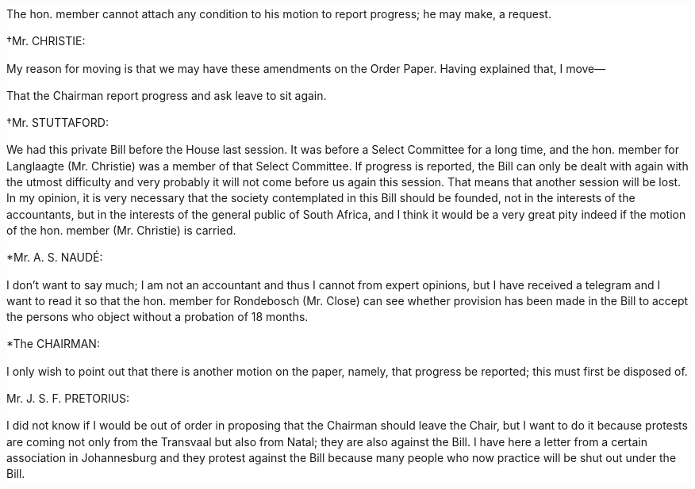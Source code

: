 <p>The hon. member cannot attach any condition to his motion to report progress; he may make, a request.</p>

</speech>

<speech by="#christie">

<from>&#x2020;Mr. <person refersTo="hansard_za">CHRISTIE</person>:</from>

<p>My reason for moving is that we may have these amendments on the Order Paper. Having explained that, I move&#x2014;</p>

<block name="quote">That the Chairman report progress and ask leave to sit again.</block>

</speech>

<speech by="#stuttaford">

<from>&#x2020;Mr. <person refersTo="hansard_za">STUTTAFORD</person>:</from>

<p>We had this private Bill before the House last session. It was before a Select Committee for a long time, and the hon. member for Langlaagte (Mr. Christie) was a member of that Select Committee. If progress is reported, the Bill can only be dealt with again with the utmost difficulty and very probably it will not come before us again this session. That means that another session will be lost. In my opinion, it is very necessary that the society contemplated in this Bill should be founded, not in the interests of the accountants, but in the interests of the general public of South Africa, and I think it would be a very great pity indeed if the motion of the hon. member (Mr. Christie) is carried.</p>

</speech>

<speech by="#naud&#x00e9;">

<from>*Mr. <person refersTo="hansard_za">A. S. NAUD&#x00C9;</person>:</from>

<p>I don&#x2019;t want to say much; I am not an accountant and thus I cannot from expert opinions, but I have received a telegram and I want to read it so that the hon. member for Rondebosch (Mr. Close) can see whether provision has been made in the Bill to accept the persons who object without a probation of 18 months.</p>

</speech>

<speech by="#chairman">

<from>*The <person refersTo="hansard_za">CHAIRMAN</person>:</from>

<p>I only wish to point out that there is another motion on the paper, namely, that progress be reported; this must first be disposed of.</p>

</speech>

<speech by="#pretorius">

<from>Mr. <person refersTo="hansard_za">J. S. F. PRETORIUS</person>:</from>

<p>I did not know if I would be out of order in proposing that the Chairman should leave the Chair, but I want to do it because protests are coming not only from the Transvaal but also from Natal; they are also against the Bill. I have here a letter from a certain association in Johannesburg and they protest against the Bill because many people who now practice will be shut out under the Bill.</p>
